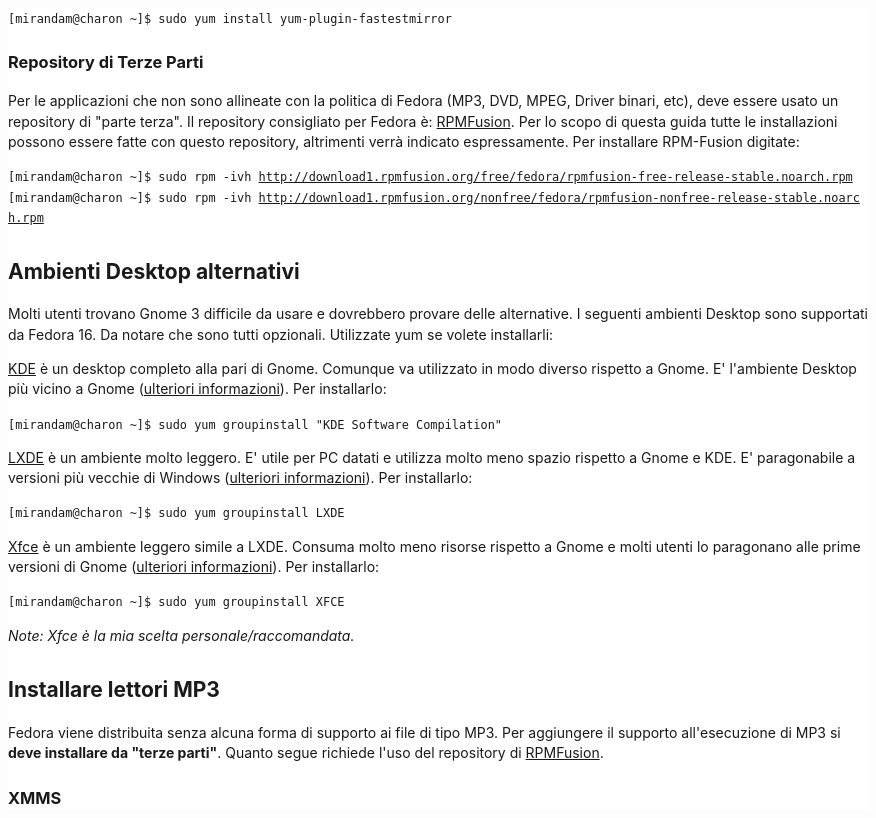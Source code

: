 `[mirandam@charon ~]$ sudo yum install yum-plugin-fastestmirror`

### Repository di Terze Parti

Per le applicazioni che non sono allineate con la politica di Fedora (MP3, DVD, MPEG, Driver binari, etc), deve essere usato un repository di "parte terza". Il repository consigliato per Fedora è: [RPMFusion](http://rpmfusion.org/). Per lo scopo di questa guida tutte le installazioni possono essere fatte con questo repository, altrimenti verrà indicato espressamente. Per installare RPM-Fusion digitate:

`[mirandam@charon ~]$ sudo rpm -ivh `[`http://download1.rpmfusion.org/free/fedora/rpmfusion-free-release-stable.noarch.rpm`](http://download1.rpmfusion.org/free/fedora/rpmfusion-free-release-stable.noarch.rpm)
`[mirandam@charon ~]$ sudo rpm -ivh `[`http://download1.rpmfusion.org/nonfree/fedora/rpmfusion-nonfree-release-stable.noarch.rpm`](http://download1.rpmfusion.org/nonfree/fedora/rpmfusion-nonfree-release-stable.noarch.rpm)

Ambienti Desktop alternativi
----------------------------

Molti utenti trovano Gnome 3 difficile da usare e dovrebbero provare delle alternative. I seguenti ambienti Desktop sono supportati da Fedora 16. Da notare che sono tutti opzionali. Utilizzate yum se volete installarli:

[KDE](http://www.mjmwired.net/resources/mjm-fedora-f16.html#kde) è un desktop completo alla pari di Gnome. Comunque va utilizzato in modo diverso rispetto a Gnome. E' l'ambiente Desktop più vicino a Gnome ([ulteriori informazioni](http://kde.org/)).
Per installarlo:

`[mirandam@charon ~]$ sudo yum groupinstall "KDE Software Compilation"`

[LXDE](http://www.mjmwired.net/resources/mjm-fedora-f16.html#lxde) è un ambiente molto leggero. E' utile per PC datati e utilizza molto meno spazio rispetto a Gnome e KDE. E' paragonabile a versioni più vecchie di Windows ([ulteriori informazioni](http://lxde.org/)).
Per installarlo:

`[mirandam@charon ~]$ sudo yum groupinstall LXDE`

[Xfce](http://www.mjmwired.net/resources/mjm-fedora-f16.html#xfce) è un ambiente leggero simile a LXDE. Consuma molto meno risorse rispetto a Gnome e molti utenti lo paragonano alle prime versioni di Gnome ([ulteriori informazioni](http://www.xfce.org/)).
Per installarlo:

`[mirandam@charon ~]$ sudo yum groupinstall XFCE`

*Note: Xfce è la mia scelta personale/raccomandata.*

Installare lettori MP3
----------------------

Fedora viene distribuita senza alcuna forma di supporto ai file di tipo MP3. Per aggiungere il supporto all'esecuzione di MP3 si **deve installare da "terze parti"**. Quanto segue richiede l'uso del repository di [RPMFusion](RPMFusion "wikilink").

### XMMS
